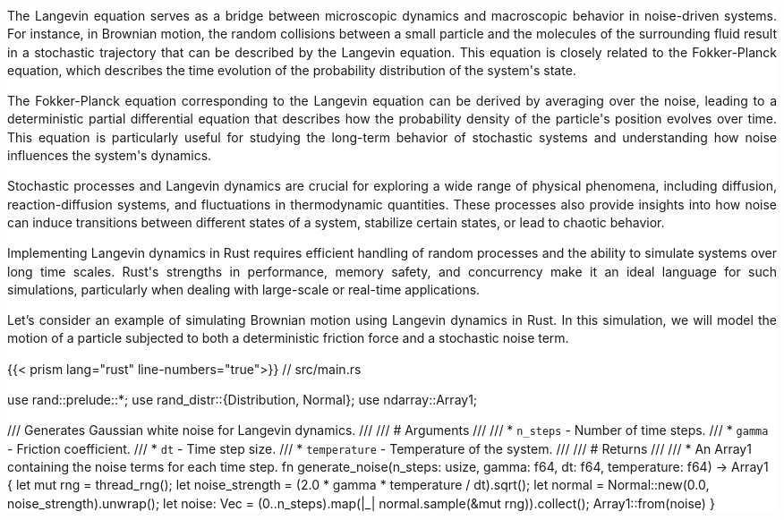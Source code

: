 <p style="text-align: justify;">
The Langevin equation serves as a bridge between microscopic dynamics and macroscopic behavior in noise-driven systems. For instance, in Brownian motion, the random collisions between a small particle and the molecules of the surrounding fluid result in a stochastic trajectory that can be described by the Langevin equation. This equation is closely related to the Fokker-Planck equation, which describes the time evolution of the probability distribution of the system's state.
</p>

<p style="text-align: justify;">
The Fokker-Planck equation corresponding to the Langevin equation can be derived by averaging over the noise, leading to a deterministic partial differential equation that describes how the probability density of the particle's position evolves over time. This equation is particularly useful for studying the long-term behavior of stochastic systems and understanding how noise influences the system's dynamics.
</p>

<p style="text-align: justify;">
Stochastic processes and Langevin dynamics are crucial for exploring a wide range of physical phenomena, including diffusion, reaction-diffusion systems, and fluctuations in thermodynamic quantities. These processes also provide insights into how noise can induce transitions between different states of a system, stabilize certain states, or lead to chaotic behavior.
</p>

<p style="text-align: justify;">
Implementing Langevin dynamics in Rust requires efficient handling of random processes and the ability to simulate systems over long time scales. Rust's strengths in performance, memory safety, and concurrency make it an ideal language for such simulations, particularly when dealing with large-scale or real-time applications.
</p>

<p style="text-align: justify;">
Let’s consider an example of simulating Brownian motion using Langevin dynamics in Rust. In this simulation, we will model the motion of a particle subjected to both a deterministic friction force and a stochastic noise term.
</p>

{{< prism lang="rust" line-numbers="true">}}
// src/main.rs

use rand::prelude::*;
use rand_distr::{Distribution, Normal};
use ndarray::Array1;

/// Generates Gaussian white noise for Langevin dynamics.
///
/// # Arguments
///
/// * `n_steps` - Number of time steps.
/// * `gamma` - Friction coefficient.
/// * `dt` - Time step size.
/// * `temperature` - Temperature of the system.
///
/// # Returns
///
/// * An Array1<f64> containing the noise terms for each time step.
fn generate_noise(n_steps: usize, gamma: f64, dt: f64, temperature: f64) -> Array1<f64> {
    let mut rng = thread_rng();
    let noise_strength = (2.0 * gamma * temperature / dt).sqrt();
    let normal = Normal::new(0.0, noise_strength).unwrap();
    let noise: Vec<f64> = (0..n_steps).map(|_| normal.sample(&mut rng)).collect();
    Array1::from(noise)
}
